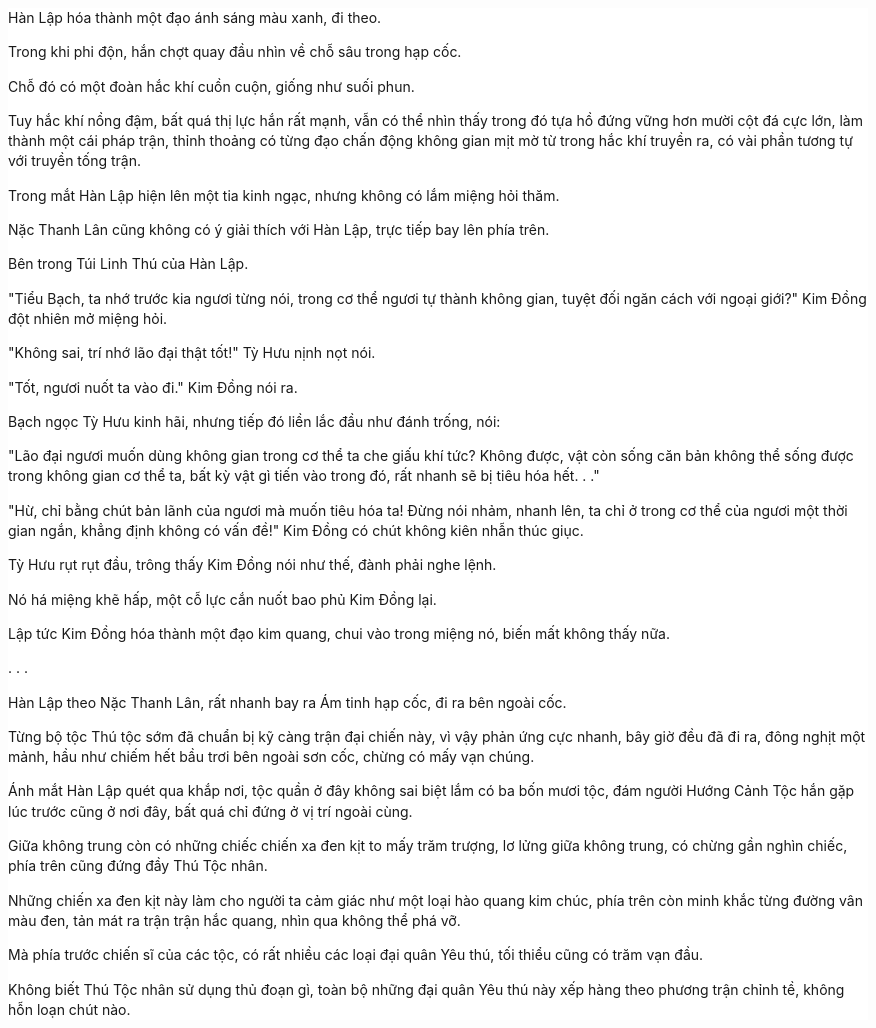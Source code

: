 Hàn Lập hóa thành một đạo ánh sáng màu xanh, đi theo.

Trong khi phi độn, hắn chợt quay đầu nhìn về chỗ sâu trong hạp cốc.

Chỗ đó có một đoàn hắc khí cuồn cuộn, giống như suối phun.

Tuy hắc khí nồng đậm, bất quá thị lực hắn rất mạnh, vẫn có thể nhìn thấy trong đó tựa hồ đứng vững hơn mười cột đá cực lớn, làm thành một cái pháp trận, thỉnh thoảng có từng đạo chấn động không gian mịt mờ từ trong hắc khí truyền ra, có vài phần tương tự với truyền tống trận.

Trong mắt Hàn Lập hiện lên một tia kinh ngạc, nhưng không có lắm miệng hỏi thăm.

Nặc Thanh Lân cũng không có ý giải thích với Hàn Lập, trực tiếp bay lên phía trên.

Bên trong Túi Linh Thú của Hàn Lập.

"Tiểu Bạch, ta nhớ trước kia ngươi từng nói, trong cơ thể ngươi tự thành không gian, tuyệt đối ngăn cách với ngoại giới?" Kim Đồng đột nhiên mở miệng hỏi.

"Không sai, trí nhớ lão đại thật tốt!" Tỳ Hưu nịnh nọt nói.

"Tốt, ngươi nuốt ta vào đi." Kim Đồng nói ra.

Bạch ngọc Tỳ Hưu kinh hãi, nhưng tiếp đó liền lắc đầu như đánh trống, nói:

"Lão đại ngươi muốn dùng không gian trong cơ thể ta che giấu khí tức? Không được, vật còn sống căn bản không thể sống được trong không gian cơ thể ta, bất kỳ vật gì tiến vào trong đó, rất nhanh sẽ bị tiêu hóa hết. . ."

"Hừ, chỉ bằng chút bản lãnh của ngươi mà muốn tiêu hóa ta! Đừng nói nhảm, nhanh lên, ta chỉ ở trong cơ thể của ngươi một thời gian ngắn, khẳng định không có vấn đề!" Kim Đồng có chút không kiên nhẫn thúc giục.

Tỳ Hưu rụt rụt đầu, trông thấy Kim Đồng nói như thế, đành phải nghe lệnh.

Nó há miệng khẽ hấp, một cỗ lực cắn nuốt bao phủ Kim Đồng lại.

Lập tức Kim Đồng hóa thành một đạo kim quang, chui vào trong miệng nó, biến mất không thấy nữa.

. . .

Hàn Lập theo Nặc Thanh Lân, rất nhanh bay ra Ám tinh hạp cốc, đi ra bên ngoài cốc.

Từng bộ tộc Thú tộc sớm đã chuẩn bị kỹ càng trận đại chiến này, vì vậy phản ứng cực nhanh, bây giờ đều đã đi ra, đông nghịt một mảnh, hầu như chiếm hết bầu trơi bên ngoài sơn cốc, chừng có mấy vạn chúng.

Ánh mắt Hàn Lập quét qua khắp nơi, tộc quần ở đây không sai biệt lắm có ba bốn mươi tộc, đám người Hướng Cảnh Tộc hắn gặp lúc trước cũng ở nơi đây, bất quá chỉ đứng ở vị trí ngoài cùng.

Giữa không trung còn có những chiếc chiến xa đen kịt to mấy trăm trượng, lơ lửng giữa không trung, có chừng gần nghìn chiếc, phía trên cũng đứng đầy Thú Tộc nhân.

Những chiến xa đen kịt này làm cho người ta cảm giác như một loại hào quang kim chúc, phía trên còn minh khắc từng đường vân màu đen, tản mát ra trận trận hắc quang, nhìn qua không thể phá vỡ.

Mà phía trước chiến sĩ của các tộc, có rất nhiều các loại đại quân Yêu thú, tối thiểu cũng có trăm vạn đầu.

Không biết Thú Tộc nhân sử dụng thủ đoạn gì, toàn bộ những đại quân Yêu thú này xếp hàng theo phương trận chỉnh tề, không hỗn loạn chút nào.
